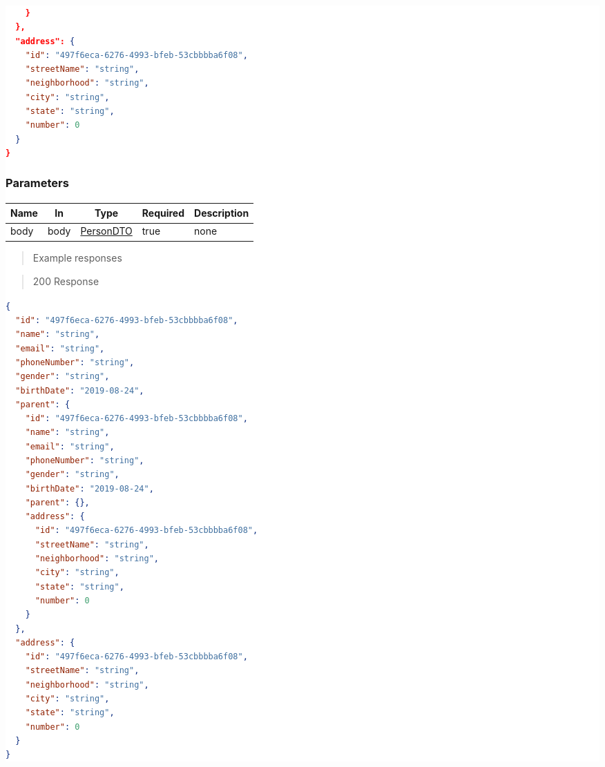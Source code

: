 ```json
    }
  },
  "address": {
    "id": "497f6eca-6276-4993-bfeb-53cbbbba6f08",
    "streetName": "string",
    "neighborhood": "string",
    "city": "string",
    "state": "string",
    "number": 0
  }
}
```

<h3 id="save-parameters">Parameters</h3>

| Name | In   | Type                          | Required | Description |
| ---- | ---- | ----------------------------- | -------- | ----------- |
| body | body | [PersonDTO](#schemapersondto) | true     | none        |

> Example responses

> 200 Response

```json
{
  "id": "497f6eca-6276-4993-bfeb-53cbbbba6f08",
  "name": "string",
  "email": "string",
  "phoneNumber": "string",
  "gender": "string",
  "birthDate": "2019-08-24",
  "parent": {
    "id": "497f6eca-6276-4993-bfeb-53cbbbba6f08",
    "name": "string",
    "email": "string",
    "phoneNumber": "string",
    "gender": "string",
    "birthDate": "2019-08-24",
    "parent": {},
    "address": {
      "id": "497f6eca-6276-4993-bfeb-53cbbbba6f08",
      "streetName": "string",
      "neighborhood": "string",
      "city": "string",
      "state": "string",
      "number": 0
    }
  },
  "address": {
    "id": "497f6eca-6276-4993-bfeb-53cbbbba6f08",
    "streetName": "string",
    "neighborhood": "string",
    "city": "string",
    "state": "string",
    "number": 0
  }
}
```
